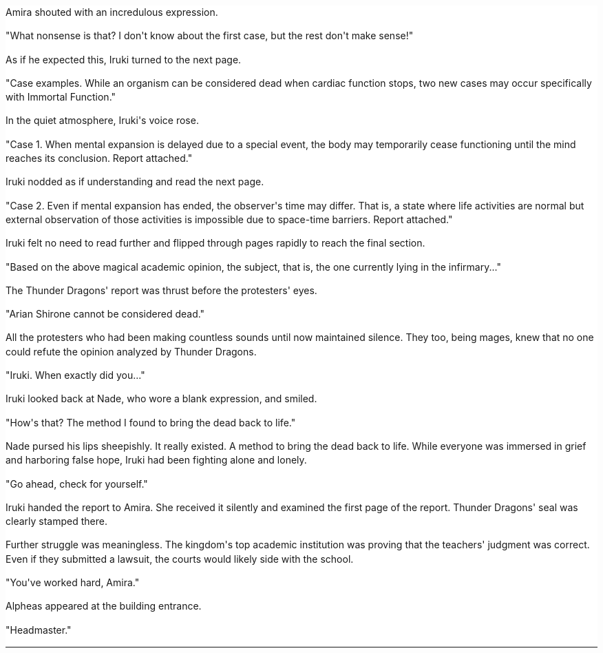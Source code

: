 Amira shouted with an incredulous expression.

"What nonsense is that? I don't know about the first case, but the rest don't make sense!"

As if he expected this, Iruki turned to the next page.

"Case examples. While an organism can be considered dead when cardiac function stops, two new cases may occur specifically with Immortal Function."

In the quiet atmosphere, Iruki's voice rose.

"Case 1. When mental expansion is delayed due to a special event, the body may temporarily cease functioning until the mind reaches its conclusion. Report attached."

Iruki nodded as if understanding and read the next page.

"Case 2. Even if mental expansion has ended, the observer's time may differ. That is, a state where life activities are normal but external observation of those activities is impossible due to space-time barriers. Report attached."

Iruki felt no need to read further and flipped through pages rapidly to reach the final section.

"Based on the above magical academic opinion, the subject, that is, the one currently lying in the infirmary..."

The Thunder Dragons' report was thrust before the protesters' eyes.

"Arian Shirone cannot be considered dead."

All the protesters who had been making countless sounds until now maintained silence. They too, being mages, knew that no one could refute the opinion analyzed by Thunder Dragons.

"Iruki. When exactly did you..."

Iruki looked back at Nade, who wore a blank expression, and smiled.

"How's that? The method I found to bring the dead back to life."

Nade pursed his lips sheepishly. It really existed. A method to bring the dead back to life. While everyone was immersed in grief and harboring false hope, Iruki had been fighting alone and lonely.

"Go ahead, check for yourself."

Iruki handed the report to Amira. She received it silently and examined the first page of the report. Thunder Dragons' seal was clearly stamped there.

Further struggle was meaningless. The kingdom's top academic institution was proving that the teachers' judgment was correct. Even if they submitted a lawsuit, the courts would likely side with the school.

"You've worked hard, Amira."

Alpheas appeared at the building entrance.

"Headmaster."

---
